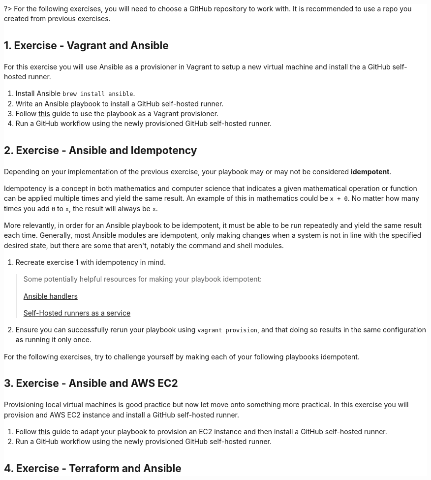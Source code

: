 ?> For the following exercises, you will need to choose a GitHub repository to work with. It is recommended to use a repo you created from previous exercises.

## 1. Exercise - Vagrant and Ansible

For this exercise you will use Ansible as a provisioner in Vagrant to setup a new virtual machine and install the a GitHub self-hosted runner.

1. Install Ansible `brew install ansible`.
2. Write an Ansible playbook to install a GitHub self-hosted runner.
3. Follow [this](https://docs.ansible.com/ansible/latest/scenario_guides/guide_vagrant.html) guide to use the playbook as a Vagrant provisioner.
4. Run a GitHub workflow using the newly provisioned GitHub self-hosted runner.

## 2. Exercise - Ansible and Idempotency

Depending on your implementation of the previous exercise, your playbook may or may not be considered **idempotent**.

Idempotency is a concept in both mathematics and computer science that indicates a given mathematical operation or function can be applied multiple times and yield the same result. An example of this in mathematics could be `x + 0`. No matter how many times you add `0` to `x`, the result will always be `x`.

More relevantly, in order for an Ansible playbook to be idempotent, it must be able to be run repeatedly and yield the same result each time. Generally, most Ansible modules are idempotent, only making changes when a system is not in line with the specified desired state, but there are some that aren't, notably the command and shell modules.

1. Recreate exercise 1 with idempotency in mind.
>Some potentially helpful resources for making your playbook idempotent:
>
>[Ansible handlers](https://docs.ansible.com/ansible/latest/playbook_guide/playbooks_handlers.html#handlers)
>
>[Self-Hosted runners as a service](https://docs.github.com/en/actions/hosting-your-own-runners/managing-self-hosted-runners/configuring-the-self-hosted-runner-application-as-a-service)

2. Ensure you can successfully rerun your playbook using `vagrant provision`, and that doing so results in the same configuration as running it only once.

For the following exercises, try to challenge yourself by making each of your following playbooks idempotent.

## 3. Exercise - Ansible and AWS EC2

Provisioning local virtual machines is good practice but now let move onto something more practical. In this exercise you will provision and AWS EC2 instance and install a GitHub self-hosted runner.

1. Follow [this](https://docs.ansible.com/ansible/latest/scenario_guides/guide_aws.html) guide to adapt your playbook to provision an EC2 instance and then install a GitHub self-hosted runner.
2. Run a GitHub workflow using the newly provisioned GitHub self-hosted runner.

## 4. Exercise - Terraform and Ansible
